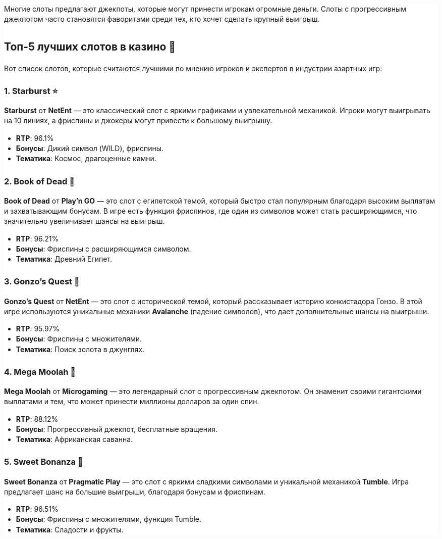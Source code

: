 Многие слоты предлагают джекпоты, которые могут принести игрокам огромные деньги. Слоты с прогрессивным джекпотом часто становятся фаворитами среди тех, кто хочет сделать крупный выигрыш.

## Топ-5 **лучших слотов в казино** 🎰

Вот список слотов, которые считаются лучшими по мнению игроков и экспертов в индустрии азартных игр:

### 1. **Starburst** ⭐️

**Starburst** от **NetEnt** — это классический слот с яркими графиками и увлекательной механикой. Игроки могут выигрывать на 10 линиях, а фриспины и джокеры могут привести к большому выигрышу.

- **RTP**: 96.1%
- **Бонусы**: Дикий символ (WILD), фриспины.
- **Тематика**: Космос, драгоценные камни.

### 2. **Book of Dead** 📖

**Book of Dead** от **Play’n GO** — это слот с египетской темой, который быстро стал популярным благодаря высоким выплатам и захватывающим бонусам. В игре есть функция фриспинов, где один из символов может стать расширяющимся, что значительно увеличивает шансы на выигрыш.

- **RTP**: 96.21%
- **Бонусы**: Фриспины с расширяющимся символом.
- **Тематика**: Древний Египет.

### 3. **Gonzo’s Quest** 🏺

**Gonzo’s Quest** от **NetEnt** — это слот с исторической темой, который рассказывает историю конкистадора Гонзо. В этой игре используются уникальные механики **Avalanche** (падение символов), что дает дополнительные шансы на выигрыши.

- **RTP**: 95.97%
- **Бонусы**: Фриспины с множителями.
- **Тематика**: Поиск золота в джунглях.

### 4. **Mega Moolah** 🦁

**Mega Moolah** от **Microgaming** — это легендарный слот с прогрессивным джекпотом. Он знаменит своими гигантскими выплатами и тем, что может принести миллионы долларов за один спин.

- **RTP**: 88.12%
- **Бонусы**: Прогрессивный джекпот, бесплатные вращения.
- **Тематика**: Африканская саванна.

### 5. **Sweet Bonanza** 🍭

**Sweet Bonanza** от **Pragmatic Play** — это слот с яркими сладкими символами и уникальной механикой **Tumble**. Игра предлагает шанс на большие выигрыши, благодаря бонусам и фриспинам.

- **RTP**: 96.51%
- **Бонусы**: Фриспины с множителями, функция Tumble.
- **Тематика**: Сладости и фрукты.
